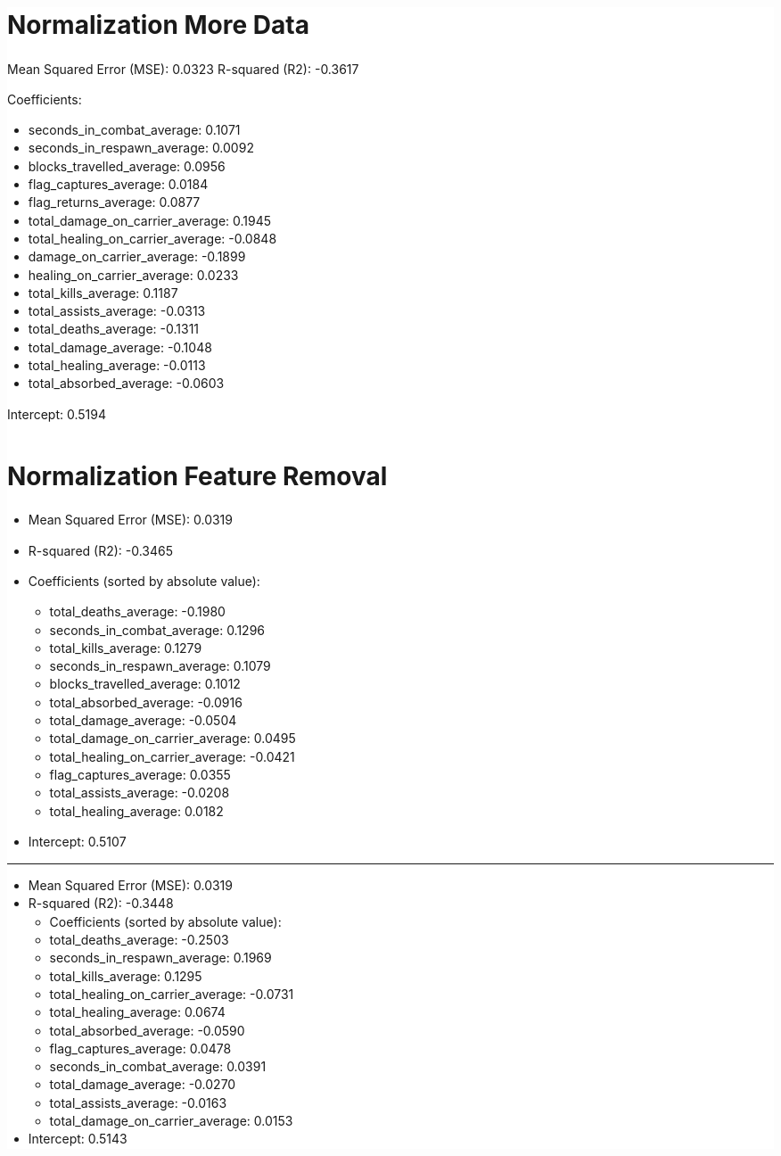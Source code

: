 # Normalization More Data

Mean Squared Error (MSE): 0.0323
R-squared (R2): -0.3617

Coefficients:

- seconds_in_combat_average: 0.1071
- seconds_in_respawn_average: 0.0092
- blocks_travelled_average: 0.0956
- flag_captures_average: 0.0184
- flag_returns_average: 0.0877
- total_damage_on_carrier_average: 0.1945
- total_healing_on_carrier_average: -0.0848
- damage_on_carrier_average: -0.1899
- healing_on_carrier_average: 0.0233
- total_kills_average: 0.1187
- total_assists_average: -0.0313
- total_deaths_average: -0.1311
- total_damage_average: -0.1048
- total_healing_average: -0.0113
- total_absorbed_average: -0.0603

Intercept: 0.5194

# Normalization Feature Removal

- Mean Squared Error (MSE): 0.0319
- R-squared (R2): -0.3465

- Coefficients (sorted by absolute value):
    - total_deaths_average: -0.1980
    - seconds_in_combat_average: 0.1296
    - total_kills_average: 0.1279
    - seconds_in_respawn_average: 0.1079
    - blocks_travelled_average: 0.1012
    - total_absorbed_average: -0.0916
    - total_damage_average: -0.0504
    - total_damage_on_carrier_average: 0.0495
    - total_healing_on_carrier_average: -0.0421
    - flag_captures_average: 0.0355
    - total_assists_average: -0.0208
    - total_healing_average: 0.0182
- Intercept: 0.5107

--- 

- Mean Squared Error (MSE): 0.0319
- R-squared (R2): -0.3448
    - Coefficients (sorted by absolute value):
    - total_deaths_average: -0.2503
    - seconds_in_respawn_average: 0.1969
    - total_kills_average: 0.1295
    - total_healing_on_carrier_average: -0.0731
    - total_healing_average: 0.0674
    - total_absorbed_average: -0.0590
    - flag_captures_average: 0.0478
    - seconds_in_combat_average: 0.0391
    - total_damage_average: -0.0270
    - total_assists_average: -0.0163
    - total_damage_on_carrier_average: 0.0153
- Intercept: 0.5143
